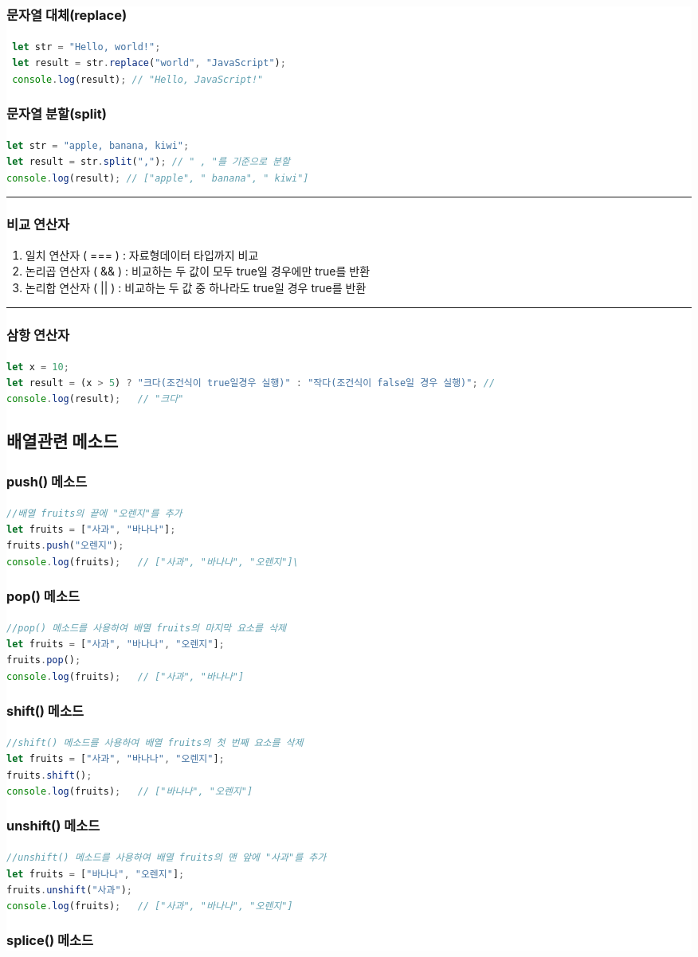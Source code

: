 ### 문자열 대체(replace)
    
   ```js
    let str = "Hello, world!";
    let result = str.replace("world", "JavaScript");
    console.log(result); // "Hello, JavaScript!"
   ```
    
### 문자열 분할(split)
```js
let str = "apple, banana, kiwi";
let result = str.split(","); // " , "를 기준으로 분할
console.log(result); // ["apple", " banana", " kiwi"]
```

---

### 비교 연산자
1. 일치 연산자 ( === ) : 자료형데이터 타입까지 비교
2. 논리곱 연산자 ( && ) : 비교하는 두 값이 모두 true일 경우에만 true를 반환
3. 논리합 연산자 ( || ) : 비교하는 두 값 중 하나라도 true일 경우 true를 반환

---
### 삼항 연산자

```js
let x = 10;
let result = (x > 5) ? "크다(조건식이 true일경우 실행)" : "작다(조건식이 false일 경우 실행)"; //
console.log(result);   // "크다"
```

## 배열관련 메소드

### push() 메소드
```js
//배열 fruits의 끝에 "오렌지"를 추가
let fruits = ["사과", "바나나"];
fruits.push("오렌지");
console.log(fruits);   // ["사과", "바나나", "오렌지"]\
```

### pop() 메소드
```js
//pop() 메소드를 사용하여 배열 fruits의 마지막 요소를 삭제
let fruits = ["사과", "바나나", "오렌지"];
fruits.pop();
console.log(fruits);   // ["사과", "바나나"]
```
### shift() 메소드
```js
//shift() 메소드를 사용하여 배열 fruits의 첫 번째 요소를 삭제
let fruits = ["사과", "바나나", "오렌지"];
fruits.shift();
console.log(fruits);   // ["바나나", "오렌지"]
```
### unshift() 메소드
```js
//unshift() 메소드를 사용하여 배열 fruits의 맨 앞에 "사과"를 추가
let fruits = ["바나나", "오렌지"];
fruits.unshift("사과");
console.log(fruits);   // ["사과", "바나나", "오렌지"]
```
### splice() 메소드
